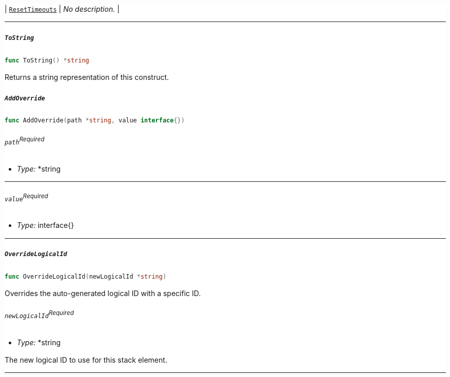 | <code><a href="#rhizo-co-terraform-provider-oci.dnsResolverEndpoint.DnsResolverEndpoint.resetTimeouts">ResetTimeouts</a></code> | *No description.* |

---

##### `ToString` <a name="ToString" id="rhizo-co-terraform-provider-oci.dnsResolverEndpoint.DnsResolverEndpoint.toString"></a>

```go
func ToString() *string
```

Returns a string representation of this construct.

##### `AddOverride` <a name="AddOverride" id="rhizo-co-terraform-provider-oci.dnsResolverEndpoint.DnsResolverEndpoint.addOverride"></a>

```go
func AddOverride(path *string, value interface{})
```

###### `path`<sup>Required</sup> <a name="path" id="rhizo-co-terraform-provider-oci.dnsResolverEndpoint.DnsResolverEndpoint.addOverride.parameter.path"></a>

- *Type:* *string

---

###### `value`<sup>Required</sup> <a name="value" id="rhizo-co-terraform-provider-oci.dnsResolverEndpoint.DnsResolverEndpoint.addOverride.parameter.value"></a>

- *Type:* interface{}

---

##### `OverrideLogicalId` <a name="OverrideLogicalId" id="rhizo-co-terraform-provider-oci.dnsResolverEndpoint.DnsResolverEndpoint.overrideLogicalId"></a>

```go
func OverrideLogicalId(newLogicalId *string)
```

Overrides the auto-generated logical ID with a specific ID.

###### `newLogicalId`<sup>Required</sup> <a name="newLogicalId" id="rhizo-co-terraform-provider-oci.dnsResolverEndpoint.DnsResolverEndpoint.overrideLogicalId.parameter.newLogicalId"></a>

- *Type:* *string

The new logical ID to use for this stack element.

---
